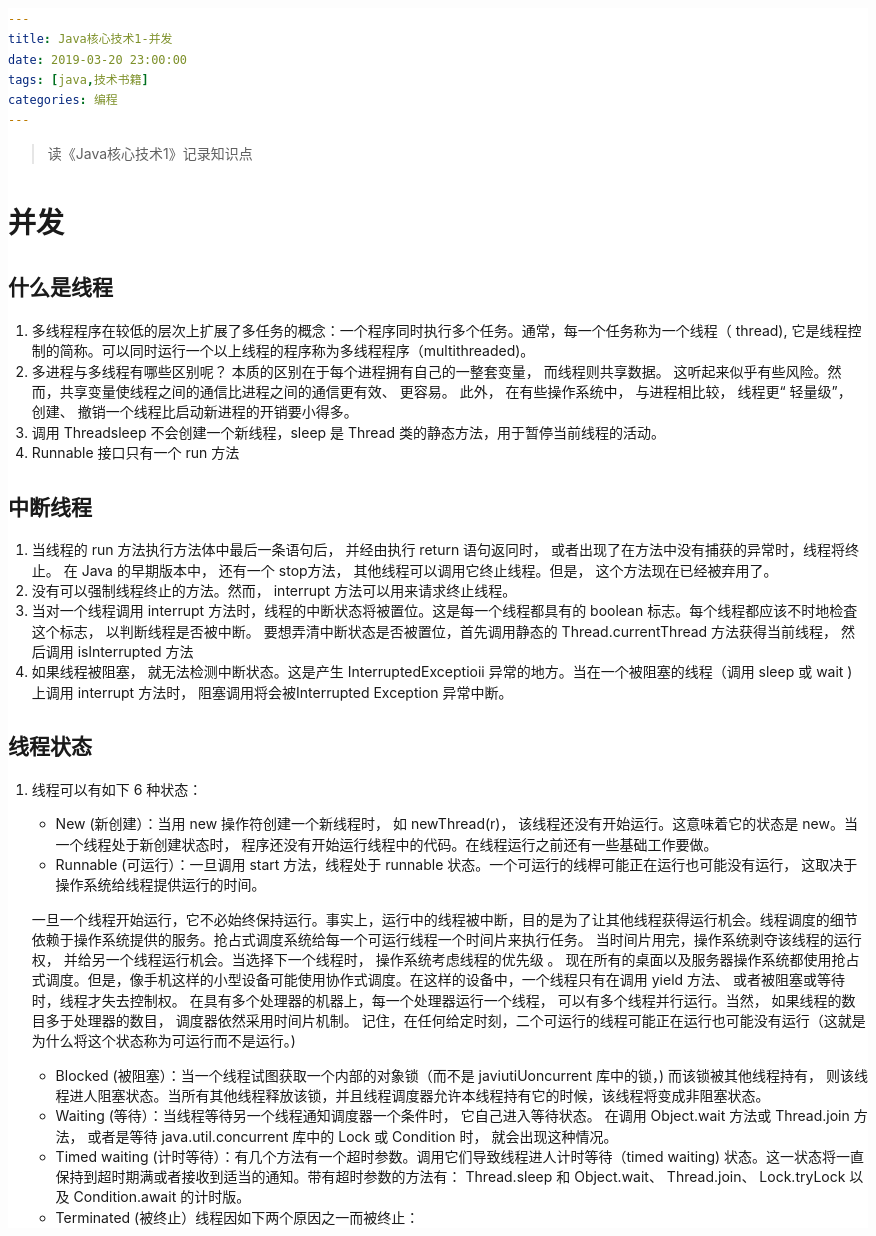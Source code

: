 ```yaml
---
title: Java核心技术1-并发
date: 2019-03-20 23:00:00
tags: [java,技术书籍]
categories: 编程
---
```


> 读《Java核心技术1》记录知识点

# 并发

## 什么是线程

1. 多线程程序在较低的层次上扩展了多任务的概念：一个程序同时执行多个任务。通常，每一个任务称为一个线程（ thread), 它是线程控制的简称。可以同时运行一个以上线程的程序称为多线程程序（multithreaded)。  
2. 多进程与多线程有哪些区别呢？ 本质的区别在于每个进程拥有自己的一整套变量， 而线程则共享数据。 这听起来似乎有些风险。然而，共享变量使线程之间的通信比进程之间的通信更有效、 更容易。 此外， 在有些操作系统中， 与进程相比较， 线程更“ 轻量级”， 创建、 撤销一个线程比启动新进程的开销要小得多。  
3. 调用 Threadsleep 不会创建一个新线程，sleep 是 Thread 类的静态方法，用于暂停当前线程的活动。  
4. Runnable 接口只有一个 run 方法  

 ## 中断线程

1. 当线程的 run 方法执行方法体中最后一条语句后， 并经由执行 return 语句返冋时， 或者出现了在方法中没有捕获的异常时，线程将终止。 在 Java 的早期版本中， 还有一个 stop方法， 其他线程可以调用它终止线程。但是， 这个方法现在已经被弃用了。  
2. 没有可以强制线程终止的方法。然而， interrupt 方法可以用来请求终止线程。  
3. 当对一个线程调用 interrupt 方法时，线程的中断状态将被置位。这是每一个线程都具有的 boolean 标志。每个线程都应该不时地检査这个标志， 以判断线程是否被中断。
   要想弄清中断状态是否被置位，首先调用静态的 Thread.currentThread 方法获得当前线程， 然后调用 islnterrupted 方法  
4. 如果线程被阻塞， 就无法检测中断状态。这是产生 InterruptedExceptioii 异常的地方。当在一个被阻塞的线程（调用 sleep 或 wait ) 上调用 interrupt 方法时， 阻塞调用将会被Interrupted Exception 异常中断。

## 线程状态
1. 线程可以有如下 6 种状态：
   * New (新创建）：当用 new 操作符创建一个新线程时， 如 newThread(r)， 该线程还没有开始运行。这意味着它的状态是 new。当一个线程处于新创建状态时， 程序还没有开始运行线程中的代码。在线程运行之前还有一些基础工作要做。
   * Runnable (可运行）：一旦调用 start 方法，线程处于 runnable 状态。一个可运行的线桿可能正在运行也可能没有运行， 这取决于操作系统给线程提供运行的时间。  
   
   一旦一个线程开始运行，它不必始终保持运行。事实上，运行中的线程被中断，目的是为了让其他线程获得运行机会。线程调度的细节依赖于操作系统提供的服务。抢占式调度系统给每一个可运行线程一个时间片来执行任务。 当时间片用完，操作系统剥夺该线程的运行权， 并给另一个线程运行机会。当选择下一个线程时， 操作系统考虑线程的优先级  。
   现在所有的桌面以及服务器操作系统都使用抢占式调度。但是，像手机这样的小型设备可能使用协作式调度。在这样的设备中，一个线程只有在调用 yield 方法、 或者被阻塞或等待时，线程才失去控制权。
   在具有多个处理器的机器上，每一个处理器运行一个线程， 可以有多个线程并行运行。当然， 如果线程的数目多于处理器的数目， 调度器依然采用时间片机制。
   记住，在任何给定时刻，二个可运行的线程可能正在运行也可能没有运行（这就是为什么将这个状态称为可运行而不是运行。)
   
   * Blocked (被阻塞）：当一个线程试图获取一个内部的对象锁（而不是 javiutiUoncurrent 库中的锁，) 而该锁被其他线程持有， 则该线程进人阻塞状态。当所有其他线程释放该锁，并且线程调度器允许本线程持有它的时候，该线程将变成非阻塞状态。  
   * Waiting (等待）：当线程等待另一个线程通知调度器一个条件时， 它自己进入等待状态。 在调用 Object.wait 方法或 Thread.join 方法， 或者是等待 java.util.concurrent 库中的 Lock 或 Condition 时， 就会出现这种情况。  
   * Timed waiting (计时等待）：有几个方法有一个超时参数。调用它们导致线程进人计时等待（timed waiting) 状态。这一状态将一直保持到超时期满或者接收到适当的通知。带有超时参数的方法有：
     Thread.sleep 和 Object.wait、 Thread.join、 Lock.tryLock 以及 Condition.await 的计时版。  
   * Terminated (被终止）线程因如下两个原因之一而被终止：  
   